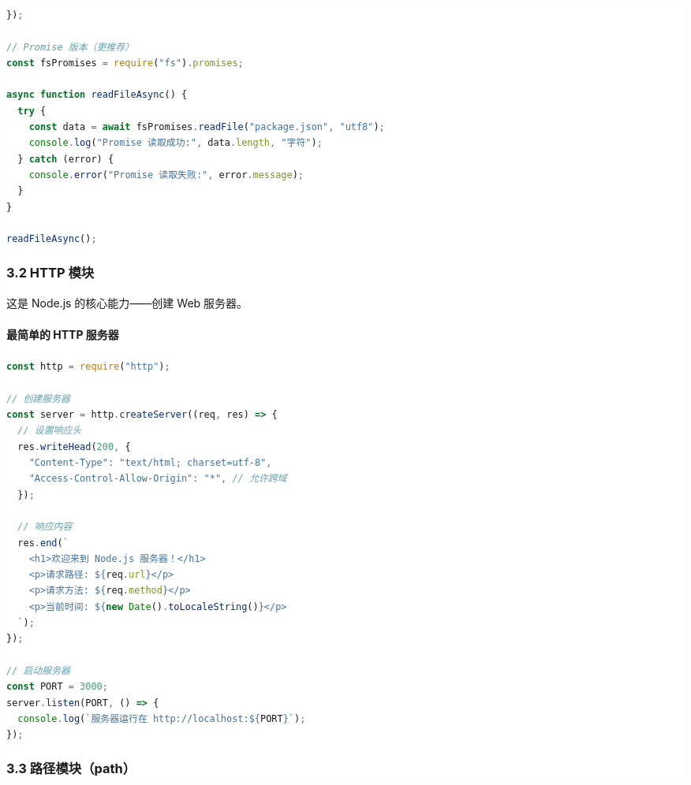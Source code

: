 ```javascript
});

// Promise 版本（更推荐）
const fsPromises = require("fs").promises;

async function readFileAsync() {
  try {
    const data = await fsPromises.readFile("package.json", "utf8");
    console.log("Promise 读取成功:", data.length, "字符");
  } catch (error) {
    console.error("Promise 读取失败:", error.message);
  }
}

readFileAsync();
```

### 3.2 HTTP 模块

这是 Node.js 的核心能力——创建 Web 服务器。

#### 最简单的 HTTP 服务器

```javascript
const http = require("http");

// 创建服务器
const server = http.createServer((req, res) => {
  // 设置响应头
  res.writeHead(200, {
    "Content-Type": "text/html; charset=utf-8",
    "Access-Control-Allow-Origin": "*", // 允许跨域
  });

  // 响应内容
  res.end(`
    <h1>欢迎来到 Node.js 服务器！</h1>
    <p>请求路径: ${req.url}</p>
    <p>请求方法: ${req.method}</p>
    <p>当前时间: ${new Date().toLocaleString()}</p>
  `);
});

// 启动服务器
const PORT = 3000;
server.listen(PORT, () => {
  console.log(`服务器运行在 http://localhost:${PORT}`);
});
```

### 3.3 路径模块（path）
